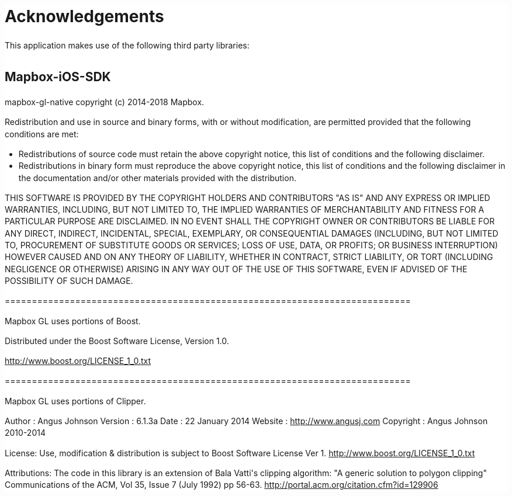 # Acknowledgements
This application makes use of the following third party libraries:

## Mapbox-iOS-SDK

mapbox-gl-native copyright (c) 2014-2018 Mapbox.

Redistribution and use in source and binary forms, with or without
modification, are permitted provided that the following conditions are
met:

* Redistributions of source code must retain the above copyright
  notice, this list of conditions and the following disclaimer.
* Redistributions in binary form must reproduce the above copyright
  notice, this list of conditions and the following disclaimer in
  the documentation and/or other materials provided with the
  distribution.

THIS SOFTWARE IS PROVIDED BY THE COPYRIGHT HOLDERS AND CONTRIBUTORS "AS
IS" AND ANY EXPRESS OR IMPLIED WARRANTIES, INCLUDING, BUT NOT LIMITED TO,
THE IMPLIED WARRANTIES OF MERCHANTABILITY AND FITNESS FOR A PARTICULAR
PURPOSE ARE DISCLAIMED. IN NO EVENT SHALL THE COPYRIGHT OWNER OR
CONTRIBUTORS BE LIABLE FOR ANY DIRECT, INDIRECT, INCIDENTAL, SPECIAL,
EXEMPLARY, OR CONSEQUENTIAL DAMAGES (INCLUDING, BUT NOT LIMITED TO,
PROCUREMENT OF SUBSTITUTE GOODS OR SERVICES; LOSS OF USE, DATA, OR
PROFITS; OR BUSINESS INTERRUPTION) HOWEVER CAUSED AND ON ANY THEORY OF
LIABILITY, WHETHER IN CONTRACT, STRICT LIABILITY, OR TORT (INCLUDING
NEGLIGENCE OR OTHERWISE) ARISING IN ANY WAY OUT OF THE USE OF THIS
SOFTWARE, EVEN IF ADVISED OF THE POSSIBILITY OF SUCH DAMAGE.

===========================================================================

Mapbox GL uses portions of Boost.

Distributed under the Boost Software License, Version 1.0.

http://www.boost.org/LICENSE_1_0.txt

===========================================================================

Mapbox GL uses portions of Clipper.

Author    :  Angus Johnson
Version   :  6.1.3a
Date      :  22 January 2014
Website   :  http://www.angusj.com
Copyright :  Angus Johnson 2010-2014

License:
Use, modification & distribution is subject to Boost Software License Ver 1.
http://www.boost.org/LICENSE_1_0.txt

Attributions:
The code in this library is an extension of Bala Vatti's clipping algorithm:
"A generic solution to polygon clipping"
Communications of the ACM, Vol 35, Issue 7 (July 1992) pp 56-63.
http://portal.acm.org/citation.cfm?id=129906
